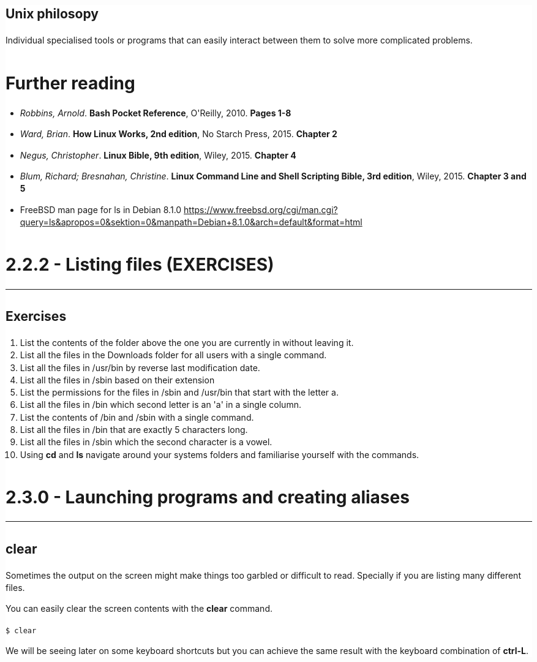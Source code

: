 ## Unix philosopy
Individual specialised tools or programs that can easily interact between them to solve more complicated problems.


# Further reading
* _Robbins, Arnold_. **Bash Pocket Reference**, O'Reilly, 2010. **Pages 1-8**

* _Ward, Brian_. **How Linux Works, 2nd edition**, No Starch Press, 2015. **Chapter 2**

* _Negus, Christopher_. **Linux Bible, 9th edition**, Wiley, 2015. **Chapter 4**

* _Blum, Richard; Bresnahan, Christine_. **Linux Command Line and Shell Scripting Bible, 3rd edition**, Wiley, 2015. **Chapter 3 and 5**

* FreeBSD man page for ls in Debian 8.1.0 https://www.freebsd.org/cgi/man.cgi?query=ls&apropos=0&sektion=0&manpath=Debian+8.1.0&arch=default&format=html

# 2.2.2 - Listing files (EXERCISES)
-----------------------------------

## Exercises
1. List the contents of the folder above the one you are currently in without leaving it.
2. List all the files in the Downloads folder for all users with a single command.
3. List all the files in /usr/bin by reverse last modification date.
4. List all the files in /sbin based on their extension
5. List the permissions for the files in /sbin and /usr/bin that start with the letter a.
6. List all the files in /bin which second letter is an 'a' in a single column.
7. List the contents of /bin and /sbin with a single command.
8. List all the files in /bin that are exactly 5 characters long.
9. List all the files in /sbin which the second character is a vowel.
10. Using **cd** and **ls** navigate around your systems folders and familiarise yourself with the commands.

# 2.3.0 - Launching programs and creating aliases
-------------------------------------------------

## clear
Sometimes the output on the screen might make things too garbled or difficult to read. Specially if you are listing many different files.

You can easily clear the screen contents with the **clear** command.

```shell
$ clear
```

We will be seeing later on some keyboard shortcuts but you can achieve the same result with the keyboard combination of **ctrl-L**. 
